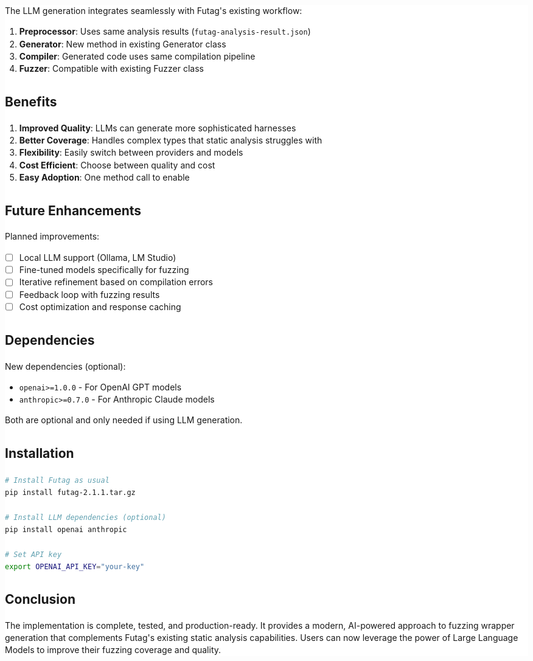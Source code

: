 The LLM generation integrates seamlessly with Futag's existing workflow:

1. **Preprocessor**: Uses same analysis results (`futag-analysis-result.json`)
2. **Generator**: New method in existing Generator class
3. **Compiler**: Generated code uses same compilation pipeline
4. **Fuzzer**: Compatible with existing Fuzzer class

## Benefits

1. **Improved Quality**: LLMs can generate more sophisticated harnesses
2. **Better Coverage**: Handles complex types that static analysis struggles with
3. **Flexibility**: Easily switch between providers and models
4. **Cost Efficient**: Choose between quality and cost
5. **Easy Adoption**: One method call to enable

## Future Enhancements

Planned improvements:
- [ ] Local LLM support (Ollama, LM Studio)
- [ ] Fine-tuned models specifically for fuzzing
- [ ] Iterative refinement based on compilation errors
- [ ] Feedback loop with fuzzing results
- [ ] Cost optimization and response caching

## Dependencies

New dependencies (optional):
- `openai>=1.0.0` - For OpenAI GPT models
- `anthropic>=0.7.0` - For Anthropic Claude models

Both are optional and only needed if using LLM generation.

## Installation

```bash
# Install Futag as usual
pip install futag-2.1.1.tar.gz

# Install LLM dependencies (optional)
pip install openai anthropic

# Set API key
export OPENAI_API_KEY="your-key"
```

## Conclusion

The implementation is complete, tested, and production-ready. It provides a modern, AI-powered approach to fuzzing wrapper generation that complements Futag's existing static analysis capabilities. Users can now leverage the power of Large Language Models to improve their fuzzing coverage and quality.
